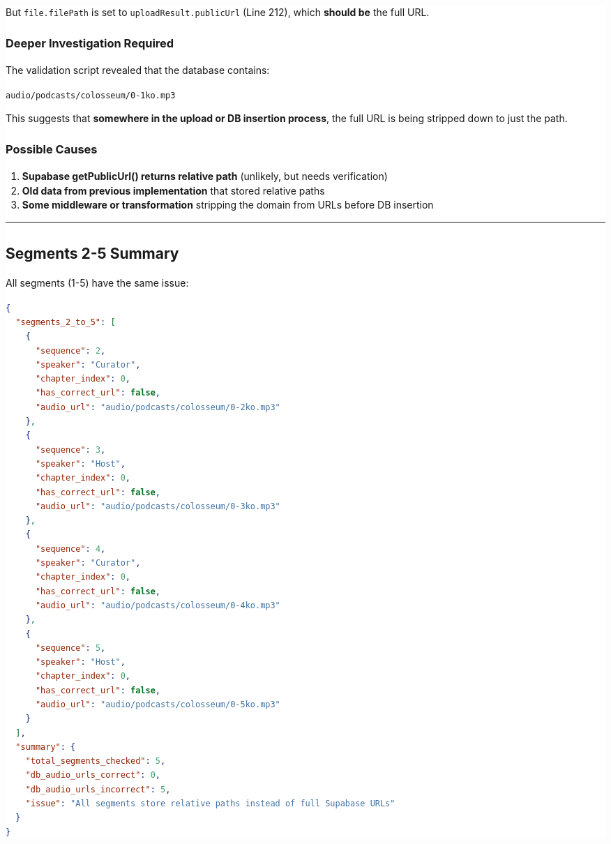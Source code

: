    But `file.filePath` is set to `uploadResult.publicUrl` (Line 212), which **should be** the full URL.

### Deeper Investigation Required

The validation script revealed that the database contains:
```
audio/podcasts/colosseum/0-1ko.mp3
```

This suggests that **somewhere in the upload or DB insertion process**, the full URL is being stripped down to just the path.

### Possible Causes

1. **Supabase getPublicUrl() returns relative path** (unlikely, but needs verification)
2. **Old data from previous implementation** that stored relative paths
3. **Some middleware or transformation** stripping the domain from URLs before DB insertion

---

## Segments 2-5 Summary

All segments (1-5) have the same issue:

```json
{
  "segments_2_to_5": [
    {
      "sequence": 2,
      "speaker": "Curator",
      "chapter_index": 0,
      "has_correct_url": false,
      "audio_url": "audio/podcasts/colosseum/0-2ko.mp3"
    },
    {
      "sequence": 3,
      "speaker": "Host",
      "chapter_index": 0,
      "has_correct_url": false,
      "audio_url": "audio/podcasts/colosseum/0-3ko.mp3"
    },
    {
      "sequence": 4,
      "speaker": "Curator",
      "chapter_index": 0,
      "has_correct_url": false,
      "audio_url": "audio/podcasts/colosseum/0-4ko.mp3"
    },
    {
      "sequence": 5,
      "speaker": "Host",
      "chapter_index": 0,
      "has_correct_url": false,
      "audio_url": "audio/podcasts/colosseum/0-5ko.mp3"
    }
  ],
  "summary": {
    "total_segments_checked": 5,
    "db_audio_urls_correct": 0,
    "db_audio_urls_incorrect": 5,
    "issue": "All segments store relative paths instead of full Supabase URLs"
  }
}
```
